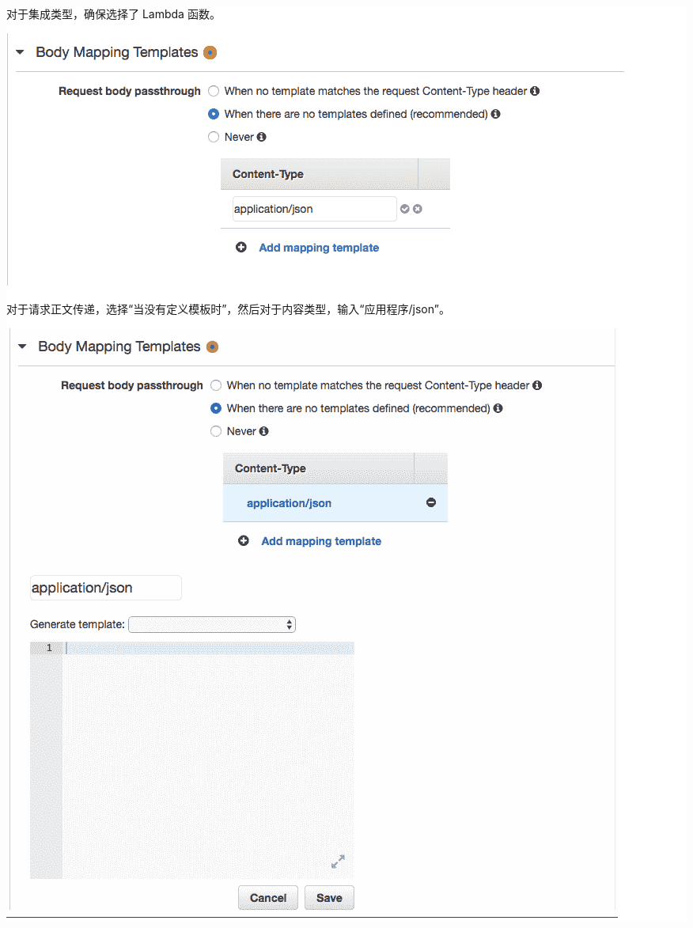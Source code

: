 对于集成类型，确保选择了 Lambda 函数。

![1*tqZ6DaWFuWELN_CuexvAyg](img/ccc27a84f766a036c5b2282e6e88b129.png)

对于请求正文传递，选择“当没有定义模板时”，然后对于内容类型，输入“应用程序/json”。

![1*Wrxe17v1TwC9VsmhoO3bzQ](img/16016ca54a52be4232fe3a8aa77b6e28.png)
